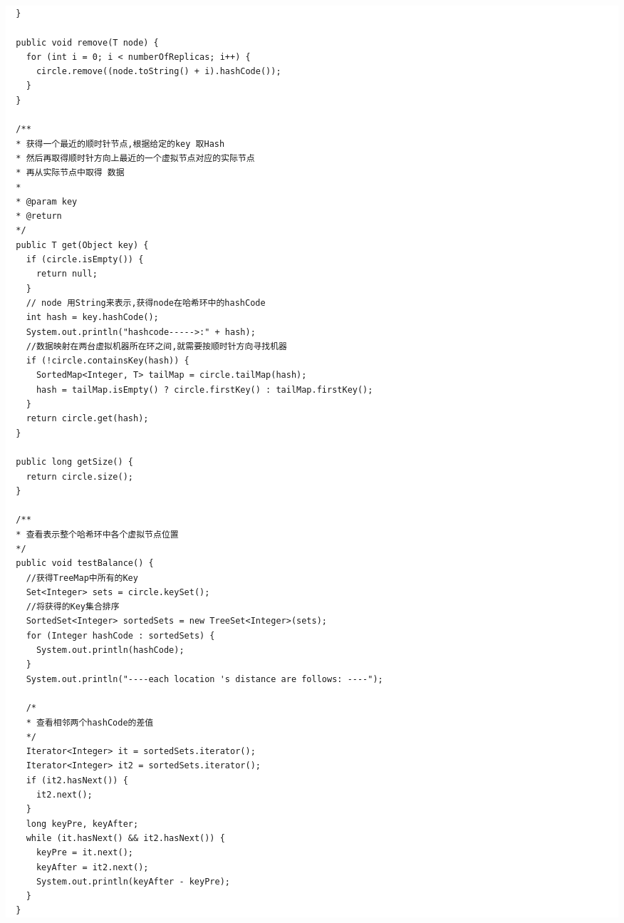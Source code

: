 ```
  } 
  
  public void remove(T node) { 
    for (int i = 0; i < numberOfReplicas; i++) { 
      circle.remove((node.toString() + i).hashCode()); 
    } 
  } 
  
  /** 
  * 获得一个最近的顺时针节点,根据给定的key 取Hash 
  * 然后再取得顺时针方向上最近的一个虚拟节点对应的实际节点 
  * 再从实际节点中取得 数据 
  * 
  * @param key 
  * @return 
  */ 
  public T get(Object key) { 
    if (circle.isEmpty()) { 
      return null; 
    } 
    // node 用String来表示,获得node在哈希环中的hashCode 
    int hash = key.hashCode(); 
    System.out.println("hashcode----->:" + hash); 
    //数据映射在两台虚拟机器所在环之间,就需要按顺时针方向寻找机器 
    if (!circle.containsKey(hash)) { 
      SortedMap<Integer, T> tailMap = circle.tailMap(hash); 
      hash = tailMap.isEmpty() ? circle.firstKey() : tailMap.firstKey(); 
    } 
    return circle.get(hash); 
  } 
  
  public long getSize() { 
    return circle.size(); 
  } 
  
  /** 
  * 查看表示整个哈希环中各个虚拟节点位置 
  */ 
  public void testBalance() { 
    //获得TreeMap中所有的Key 
    Set<Integer> sets = circle.keySet(); 
    //将获得的Key集合排序 
    SortedSet<Integer> sortedSets = new TreeSet<Integer>(sets); 
    for (Integer hashCode : sortedSets) { 
      System.out.println(hashCode); 
    } 
    System.out.println("----each location 's distance are follows: ----"); 
    
    /* 
    * 查看相邻两个hashCode的差值 
    */ 
    Iterator<Integer> it = sortedSets.iterator(); 
    Iterator<Integer> it2 = sortedSets.iterator(); 
    if (it2.hasNext()) { 
      it2.next(); 
    } 
    long keyPre, keyAfter; 
    while (it.hasNext() && it2.hasNext()) { 
      keyPre = it.next(); 
      keyAfter = it2.next(); 
      System.out.println(keyAfter - keyPre); 
    } 
  } 
```
